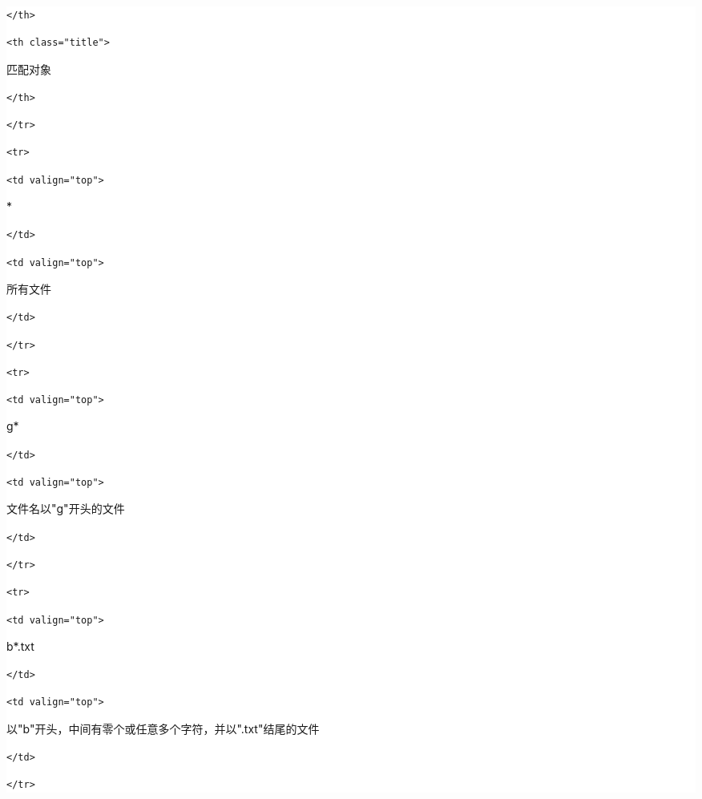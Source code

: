 ```{=html}
</th>
```
```{=html}
<th class="title">
```
匹配对象
```{=html}
</th>
```
```{=html}
</tr>
```
```{=html}
<tr>
```
```{=html}
<td valign="top">
```
\*
```{=html}
</td>
```
```{=html}
<td valign="top">
```
所有文件
```{=html}
</td>
```
```{=html}
</tr>
```
```{=html}
<tr>
```
```{=html}
<td valign="top">
```
g\*
```{=html}
</td>
```
```{=html}
<td valign="top">
```
文件名以"g"开头的文件
```{=html}
</td>
```
```{=html}
</tr>
```
```{=html}
<tr>
```
```{=html}
<td valign="top">
```
b\*.txt
```{=html}
</td>
```
```{=html}
<td valign="top">
```
以"b"开头，中间有零个或任意多个字符，并以".txt"结尾的文件
```{=html}
</td>
```
```{=html}
</tr>
```
